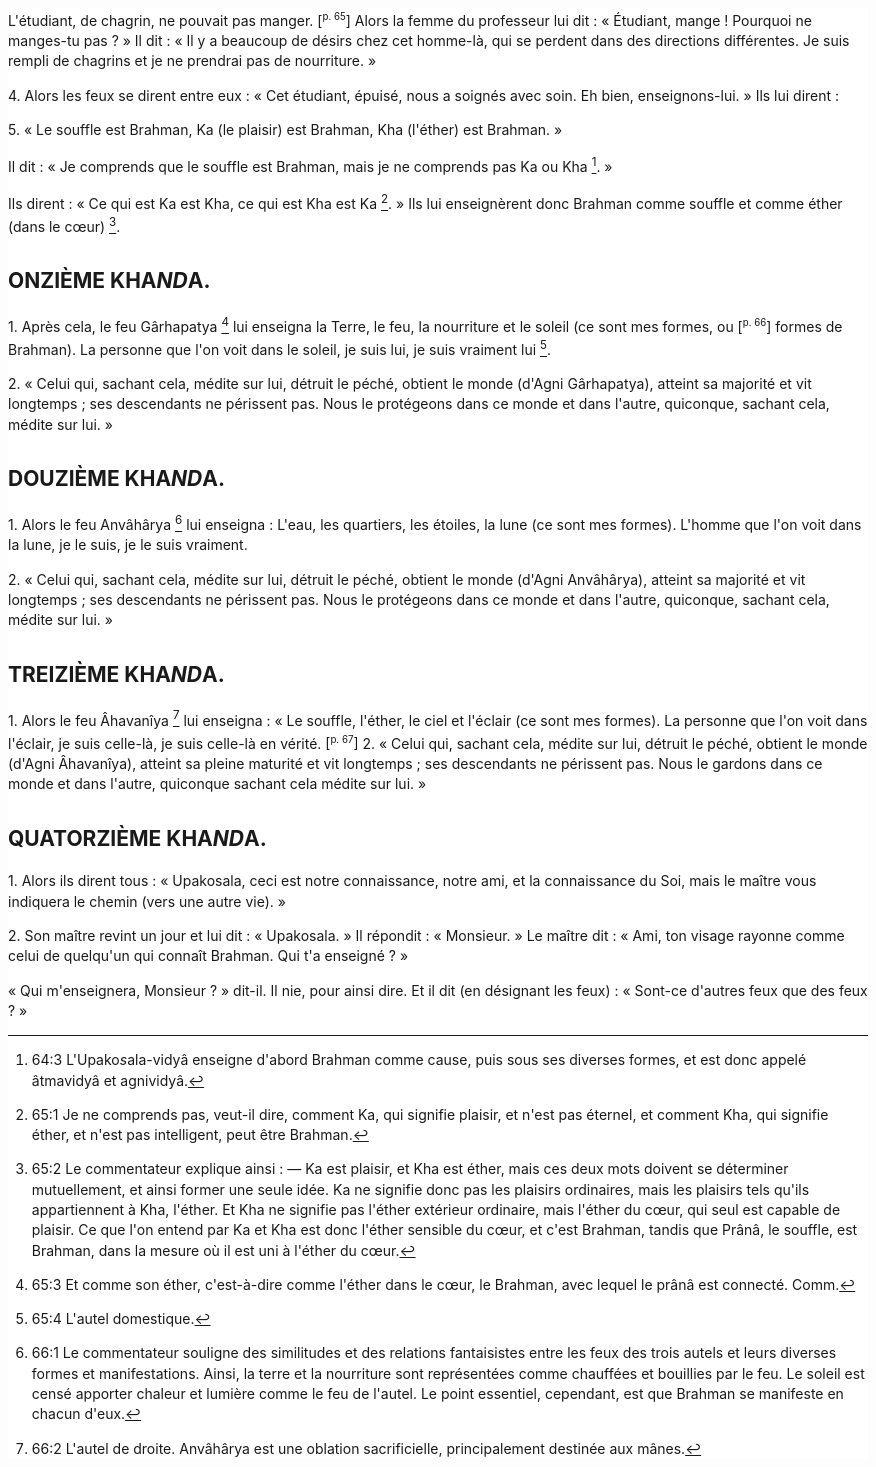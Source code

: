 L'étudiant, de chagrin, ne pouvait pas manger. <span id="p65">[<sup><small>p. 65</small></sup>]</span> Alors la femme du professeur lui dit : « Étudiant, mange ! Pourquoi ne manges-tu pas ? » Il dit : « Il y a beaucoup de désirs chez cet homme-là, qui se perdent dans des directions différentes. Je suis rempli de chagrins et je ne prendrai pas de nourriture. »

4\. Alors les feux se dirent entre eux : « Cet étudiant, épuisé, nous a soignés avec soin. Eh bien, enseignons-lui. » Ils lui dirent :

5\. « Le souffle est Brahman, Ka (le plaisir) est Brahman, Kha (l'éther) est Brahman. »

Il dit : « Je comprends que le souffle est Brahman, mais je ne comprends pas Ka ou Kha [^210]. »

Ils dirent : « Ce qui est Ka est Kha, ce qui est Kha est Ka [^211]. » Ils lui enseignèrent donc Brahman comme souffle et comme éther (dans le cœur) [^212].

## ONZIÈME KHA<i>N</i><i>D</i>A.

1\. Après cela, le feu Gârhapatya [^213] lui enseigna la Terre, le feu, la nourriture et le soleil (ce sont mes formes, ou <span id="p66">[<sup><small>p. 66</small></sup>]</span> formes de Brahman). La personne que l'on voit dans le soleil, je suis lui, je suis vraiment lui [^214].

2\. « Celui qui, sachant cela, médite sur lui, détruit le péché, obtient le monde (d'Agni Gârhapatya), atteint sa majorité et vit longtemps ; ses descendants ne périssent pas. Nous le protégeons dans ce monde et dans l'autre, quiconque, sachant cela, médite sur lui. »

## DOUZIÈME KHA<i>N</i><i>D</i>A.

1\. Alors le feu Anvâhârya [^215] lui enseigna : L'eau, les quartiers, les étoiles, la lune (ce sont mes formes). L'homme que l'on voit dans la lune, je le suis, je le suis vraiment.

2\. « Celui qui, sachant cela, médite sur lui, détruit le péché, obtient le monde (d'Agni Anvâhârya), atteint sa majorité et vit longtemps ; ses descendants ne périssent pas. Nous le protégeons dans ce monde et dans l'autre, quiconque, sachant cela, médite sur lui. »

## TREIZIÈME KHA<i>N</i><i>D</i>A.

1\. Alors le feu Âhavanîya [^216] lui enseigna : « Le souffle, l'éther, le ciel et l'éclair (ce sont mes formes). La personne que l'on voit dans l'éclair, je suis celle-là, je suis celle-là en vérité. <span id="p67">[<sup><small>p. 67</small></sup>]</span> 2\. « Celui qui, sachant cela, médite sur lui, détruit le péché, obtient le monde (d'Agni Âhavanîya), atteint sa pleine maturité et vit longtemps ; ses descendants ne périssent pas. Nous le gardons dans ce monde et dans l'autre, quiconque sachant cela médite sur lui. »

## QUATORZIÈME KHA<i>N</i><i>D</i>A.

1\. Alors ils dirent tous : « Upakosala, ceci est notre connaissance, notre ami, et la connaissance du Soi, mais le maître vous indiquera le chemin (vers une autre vie). »

2\. Son maître revint un jour et lui dit : « Upakosala. » Il répondit : « Monsieur. » Le maître dit : « Ami, ton visage rayonne comme celui de quelqu'un qui connaît Brahman. Qui t'a enseigné ? »

« Qui m'enseignera, Monsieur ? » dit-il. Il nie, pour ainsi dire. Et il dit (en désignant les feux) : « Sont-ce d'autres feux que des feux ? »


[^195]: 55:2 Vâyu (l'air) et Prânâ (le souffle) avaient auparavant été représentés comme les pieds de Brahman, comme la seconde paire. Maintenant, ils sont représentés comme Brahman, et comme devant être médités comme tels. Tel est l'enseignement de Raikva. Le langage de ce chapitre est très obscur, et je ne suis pas satisfait de la traduction.
[^196]: 56:1 Sayugvan est décrit comme possédant un char attelé de chevaux ou de bœufs. Aurait-il pu signifier à l'origine « compagnon de joug, égal », comme dans le Rig-Véda X, 130, 4 ? Anquetil le traduit par « semper cum se ipso camelum solutum habens ».
[^197]: 56:2 Au lieu de adhareyâ<i>h</i>, nous devons lire adhare 'yâ<i>h</i>.
[^198]: 57:1 Il est curieux que dans un hymne de l'Atharva-veda (V, 22, 5, 8) le takman, apparemment une maladie de la peau, soit relégué aux Mahâv<i>ri</i>shas, ​​où Raikva résidait. Roth, Zur Literatur des Veda, p. 36.
[^199]: 57:2 Pour connaître son âge. Le commentateur traduit : « Raikva, sachant que sa bouche était la porte de la connaissance, c'est-à-dire sachant que pour elle il pouvait transmettre sa connaissance à Gânasruti, et que Gânasruti, en apportant de si riches présents, était devenu un véritable récepteur de connaissance, consentit à faire ce qu'il avait auparavant refusé. »
[^200]: 58:1 Le commentateur fournit adât, le roi lui a donné les villages.
[^201]: 58:2 Sa<i>m</i>varga, absorption, d'où sa<i>m</i>vargavidyâ, et non sa<i>m</i>sarga. Il est expliqué par sa<i>m</i>var<i>g</i>ana, sa<i>m</i>graha<i>n</i>a, et sa<i>m</i>grasana, dans le texte lui-même par adana, manger.
[^202]: 58:3 Ceci doit se référer à Vâyu et Prânâ engloutissant les quatre, comme expliqué dans IV, 3, 2 et IV, 3, 3. Le commentateur l'explique p. 59 par Pragâpati, parfois appelé Ka. Dans un sens, ce serait Brahman, représenté par Vâyu et Prânâ.
[^203]: 59:1 La nourriture que tu m'as refusée, tu l'as en réalité refusée à Brahman.
[^204]: 59:2 <i>Saunaka</i> souhaite que l'étudiant comprenne que même si les mortels ne le voient pas, il le voit et le connaît, à savoir le dieu qui, en tant que Vâyu, avale tous les dieux, mais les reproduit à nouveau, et qui, en tant que prâ<i>n</i>a, avale pendant le sommeil tous les sens, mais les reproduit à nouveau au moment du réveil.
[^205]: 59:3 Les mots sont obscurs, et le commentateur n'y jette pas beaucoup de lumière. Il explique cependant les quatre lancers de dés, le K<i>ri</i>ta = 4, le Tretâ = 3, le Dvâpara = 2, le Kali = 1, faisant ensemble 10, le lancer de K<i>ri</i>ta absorbant les autres lancers, et comptant ainsi dix.
[^206]: 59:4 Virâ<i>g</i>, nom d'un mètre de dix syllabes, et aussi nom d'aliment. On s'attend à ce que ce soit « qui est l'aliment et mange l'aliment ».
[^207]: 60:1 Ceci poursuit l'explication des quatre pieds de Brahman, comme mentionné pour la première fois dans III, 18, x. Chaque pied ou quart de Brahman est représenté comme quadruple, et la connaissance de ces seize parties est appelée le Sho<i>d</i>a<i>s</i>akalâvidyâ.
[^208]: 64:1 Cela aurait été une grande offense si Satyakâma avait accepté l'instruction de quelqu'un d'autre que son maître reconnu.
[^209]: 64:2 Le texte devrait être, bhagavâ<i>m</i>s tv eva me kâme brûyât (me kâme = mame<i>k</i><i>kh</i>âyâm).
[^210]: 64:3 L'Upako<i>s</i>ala-vidyâ enseigne d'abord Brahman comme cause, puis sous ses diverses formes, et est donc appelé âtmavidyâ et agnividyâ.
[^211]: 65:1 Je ne comprends pas, veut-il dire, comment Ka, qui signifie plaisir, et n'est pas éternel, et comment Kha, qui signifie éther, et n'est pas intelligent, peut être Brahman.
[^212]: 65:2 Le commentateur explique ainsi : — Ka est plaisir, et Kha est éther, mais ces deux mots doivent se déterminer mutuellement, et ainsi former une seule idée. Ka ne signifie donc pas les plaisirs ordinaires, mais les plaisirs tels qu'ils appartiennent à Kha, l'éther. Et Kha ne signifie pas l'éther extérieur ordinaire, mais l'éther du cœur, qui seul est capable de plaisir. Ce que l'on entend par Ka et Kha est donc l'éther sensible du cœur, et c'est Brahman, tandis que Prânâ, le souffle, est Brahman, dans la mesure où il est uni à l'éther du cœur.
[^213]: 65:3 Et comme son éther, c'est-à-dire comme l'éther dans le cœur, le Brahman, avec lequel le prânâ est connecté. Comm.
[^214]: 65:4 L'autel domestique.
[^215]: 66:1 Le commentateur souligne des similitudes et des relations fantaisistes entre les feux des trois autels et leurs diverses formes et manifestations. Ainsi, la terre et la nourriture sont représentées comme chauffées et bouillies par le feu. Le soleil est censé apporter chaleur et lumière comme le feu de l'autel. Le point essentiel, cependant, est que Brahman se manifeste en chacun d'eux.
[^216]: 66:2 L'autel de droite. Anvâhârya est une oblation sacrificielle, principalement destinée aux mânes.
[^217]: 66:3 L'autel d'Âhavanîya est l'autel situé du côté est du lieu de sacrifice.
[^218]: 67:1 C'est aussi l'enseignement de Pra<i>g</i>âpati dans VIII, 7, 4.
[^219]: 68:1 Il en est de même pour l'œil, et de même pour la personne dans l'œil, qui n'est affectée par rien. Cf. <i>Kh</i>. Up. IV, 14, 3.
[^220]: 68:2 Le commentateur prend la lumière, le jour, etc. comme des personnes ou des devatâs. Cf. <i>Kh</i>. Up. V, 10, 1.
[^221]: 68:3 Si des erreurs se produisent pendant l'accomplissement d'un sacrifice, comme décrit précédemment, elles sont corrigées par certaines syllabes interjectives (vyâh<i>ri</i>ti), dont la nature est décrite ci-après. Tout cela est censé se dérouler dans la forêt.
[^222]: 69:1 Pendant que les autres prêtres accomplissent le sacrifice, le prêtre brahmane doit rester silencieux, suivant mentalement l'ensemble du sacrifice et veillant à ce qu'aucune erreur ne soit commise. Si une erreur est commise, il doit la corriger, et à cet effet, certaines pénitences correctives (prâya<i>s</i><i>k</i>itta) sont prescrites. L'accomplissement du prêtre brahmane ressemble aux méditations des sages dans la forêt, c'est pourquoi ce chapitre est inséré ici.
[^223]: 71:1 Lava<i>n</i>a, sorte de sel, expliqué par kshâra et <i>t</i>aṅka ou <i>t</i>aṅkana. Il s'agit évidemment de borax, encore importé des Indes orientales sous le nom de tincal, et utilisé comme fondant dans les procédés chimiques.
[^224]: 71:2 Bheshagak<i>ri</i>ta, expliqué par bhesha<i>g</i>ena 'iva k<i>ri</i>ta<i>h</i> sa<i>m</i>sk<i>ri</i>ta<i>h</i>, et aussi par <i>k</i>ikitsakena su<i>s</i>ikshitena 'esha ya<i>g</i>ño bhavati', ce qui semble comme si le commentateur l'avait pris comme un génitif de bhesha<i>g</i>ak<i>ri</i>t.
[^225]: 71:3 Ce Gâthâ (ou, selon <i>S</i>aṅkara, Anugâthâ) est probablement un Gâyatrî, bien qu'Ânandagiri dise qu'il n'est pas dans le Gâyatrî ni dans aucun autre mètre défini. Il se peut qu'il ait été à l'origine « yato yata âvartate, tattad ga<i>k</i>kh</i>ati mânava<i>h</i>, kurûn a<i>s</i>vâbhirakshati ». Cela pourrait être tiré d'une vieille ballade épique : « Partout où l'armée se repliait, l'homme y allait ; la jument (les juments étant préférées aux étalons en guerre) sauve les Kurus. » Ce vers s'appliquait au prêtre brahmane qui secourait le sacrifice, chaque fois qu'il semblait vaciller, et protégeait les Kurus, c'est-à-dire les exécutants du sacrifice.
[^226]: 71:4 Mânava, expliqué à partir de mauna, ou manana, mais peut-être à l'origine, un descendant de Manu.